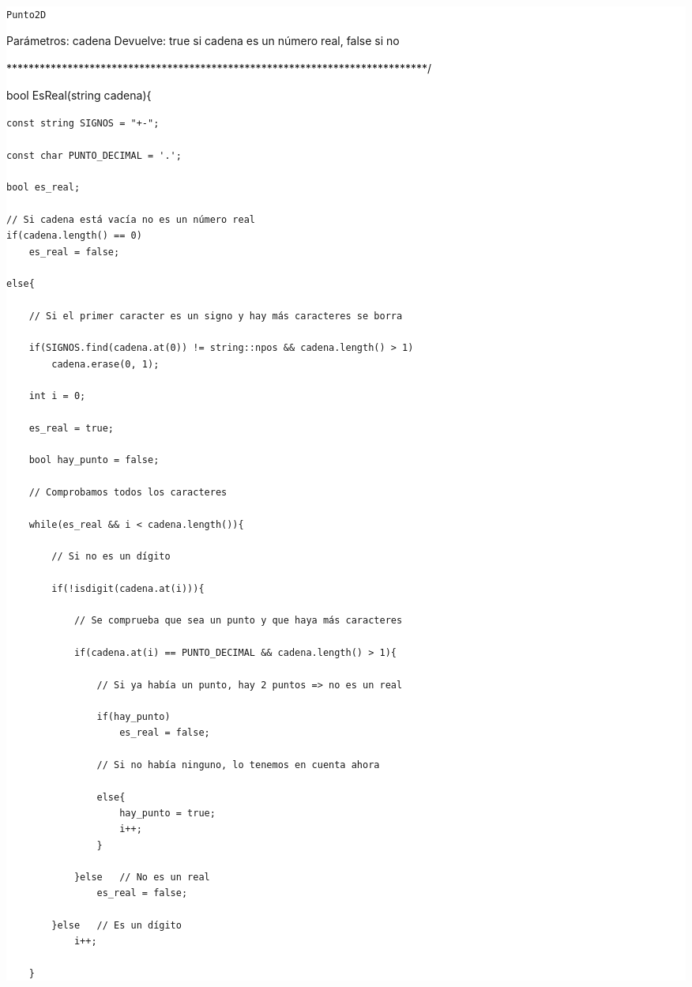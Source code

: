 ```Punto2D```  

  Parámetros: cadena
  Devuelve: true si cadena es un número real, false si no

****************************************************************************/

bool EsReal(string cadena){
	
	const string SIGNOS = "+-";

	const char PUNTO_DECIMAL = '.';

	bool es_real;

	// Si cadena está vacía no es un número real
	if(cadena.length() == 0)
		es_real = false;

	else{
	
		// Si el primer caracter es un signo y hay más caracteres se borra

		if(SIGNOS.find(cadena.at(0)) != string::npos && cadena.length() > 1)
			cadena.erase(0, 1);

		int i = 0;

		es_real = true;

		bool hay_punto = false;

		// Comprobamos todos los caracteres

		while(es_real && i < cadena.length()){

			// Si no es un dígito

			if(!isdigit(cadena.at(i))){
	
				// Se comprueba que sea un punto y que haya más caracteres

				if(cadena.at(i) == PUNTO_DECIMAL && cadena.length() > 1){
	
					// Si ya había un punto, hay 2 puntos => no es un real

					if(hay_punto) 
						es_real = false;

					// Si no había ninguno, lo tenemos en cuenta ahora

					else{
						hay_punto = true;
						i++;
					}

				}else	// No es un real
					es_real = false;
	
			}else	// Es un dígito
				i++;

		}

```
